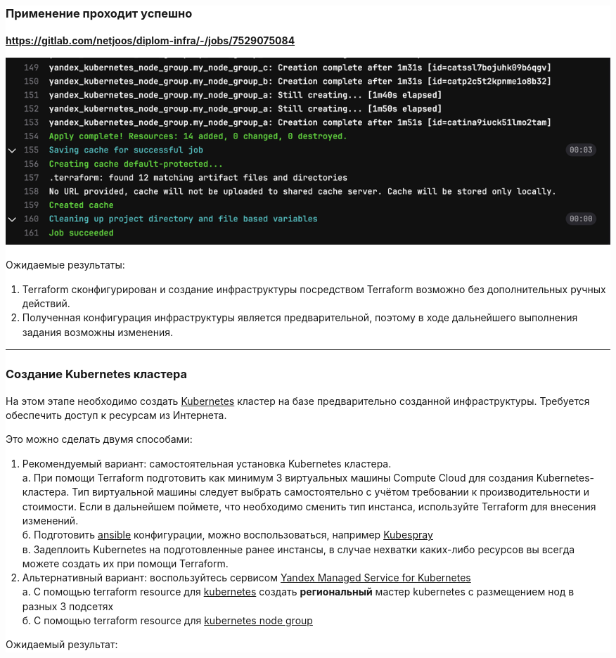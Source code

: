 ### Применение проходит успешно
**https://gitlab.com/netjoos/diplom-infra/-/jobs/7529075084**

![05](https://github.com/joos-net/devops-diplom/blob/main/img/005.png)


Ожидаемые результаты:

1. Terraform сконфигурирован и создание инфраструктуры посредством Terraform возможно без дополнительных ручных действий.
2. Полученная конфигурация инфраструктуры является предварительной, поэтому в ходе дальнейшего выполнения задания возможны изменения.

---
### Создание Kubernetes кластера

На этом этапе необходимо создать [Kubernetes](https://kubernetes.io/ru/docs/concepts/overview/what-is-kubernetes/) кластер на базе предварительно созданной инфраструктуры.   Требуется обеспечить доступ к ресурсам из Интернета.

Это можно сделать двумя способами:

1. Рекомендуемый вариант: самостоятельная установка Kubernetes кластера.  
   а. При помощи Terraform подготовить как минимум 3 виртуальных машины Compute Cloud для создания Kubernetes-кластера. Тип виртуальной машины следует выбрать самостоятельно с учётом требовании к производительности и стоимости. Если в дальнейшем поймете, что необходимо сменить тип инстанса, используйте Terraform для внесения изменений.  
   б. Подготовить [ansible](https://www.ansible.com/) конфигурации, можно воспользоваться, например [Kubespray](https://kubernetes.io/docs/setup/production-environment/tools/kubespray/)  
   в. Задеплоить Kubernetes на подготовленные ранее инстансы, в случае нехватки каких-либо ресурсов вы всегда можете создать их при помощи Terraform.
2. Альтернативный вариант: воспользуйтесь сервисом [Yandex Managed Service for Kubernetes](https://cloud.yandex.ru/services/managed-kubernetes)  
  а. С помощью terraform resource для [kubernetes](https://registry.terraform.io/providers/yandex-cloud/yandex/latest/docs/resources/kubernetes_cluster) создать **региональный** мастер kubernetes с размещением нод в разных 3 подсетях      
  б. С помощью terraform resource для [kubernetes node group](https://registry.terraform.io/providers/yandex-cloud/yandex/latest/docs/resources/kubernetes_node_group)
  
Ожидаемый результат:
